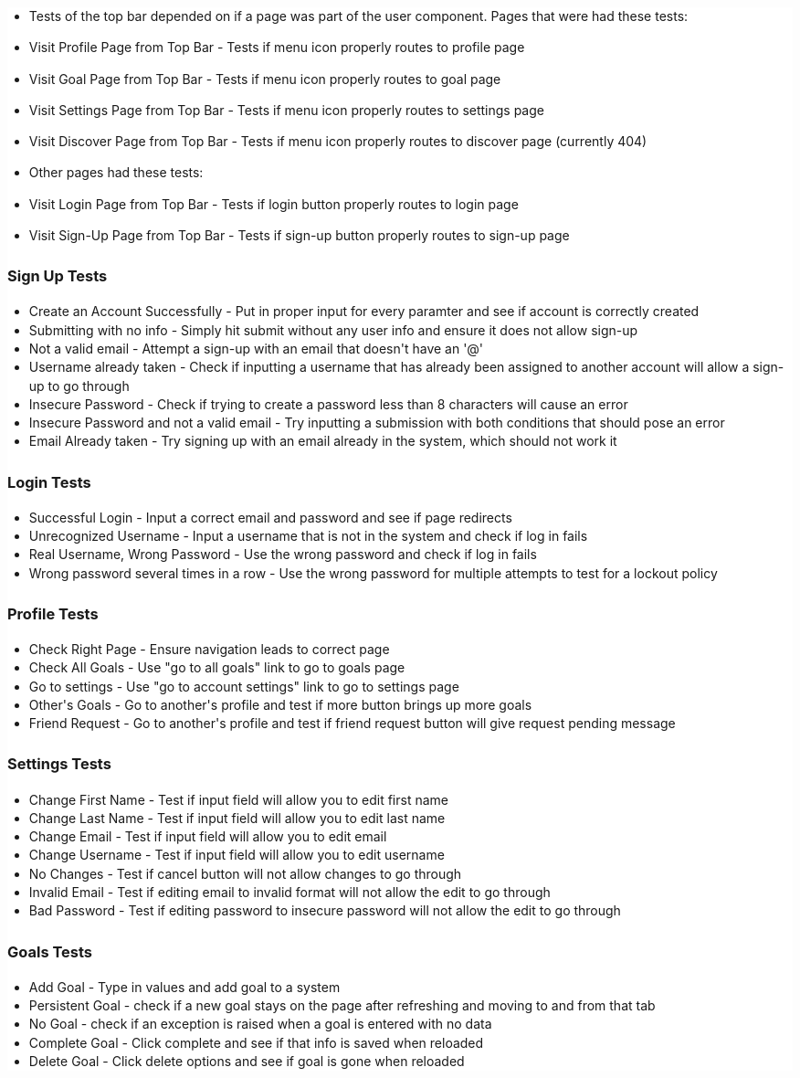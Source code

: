  - Tests of the top bar depended on if a page was part of the user component. Pages that were had these tests:
 - Visit Profile Page from Top Bar - Tests if menu icon properly routes to profile page
 - Visit Goal Page from Top Bar - Tests if menu icon properly routes to goal page
 - Visit Settings Page from Top Bar - Tests if menu icon properly routes to settings page
 - Visit Discover Page from Top Bar - Tests if menu icon properly routes to discover page (currently 404)

 - Other pages had these tests:
 - Visit Login Page from Top Bar - Tests if login button properly routes to login page
 - Visit Sign-Up Page from Top Bar - Tests if sign-up button properly routes to sign-up page
### Sign Up Tests
 - Create an Account Successfully - Put in proper input for every paramter and see if account is correctly created
 - Submitting with no info - Simply hit submit without any user info and ensure it does not allow sign-up
 - Not a valid email - Attempt a sign-up with an email that doesn't have an '@'
 - Username already taken - Check if inputting a username that has already been assigned to another account will allow a sign-up to go through
 - Insecure Password - Check if trying to create a password less than 8 characters will cause an error
 - Insecure Password and not a valid email - Try inputting a submission with both conditions that should pose an error
 - Email Already taken - Try signing up with an email already in the system, which should not work it
### Login Tests
 - Successful Login - Input a correct email and password and see if page redirects
 - Unrecognized Username - Input a username that is not in the system and check if log in fails
 - Real Username, Wrong Password - Use the wrong password and check if log in fails
 - Wrong password several times in a row - Use the wrong password for multiple attempts to test for a lockout policy
### Profile Tests
 - Check Right Page - Ensure navigation leads to correct page
 - Check All Goals - Use "go to all goals" link to go to goals page
 - Go to settings - Use "go to account settings" link to go to settings page
 - Other's Goals - Go to another's profile and test if more button brings up more goals
 - Friend Request - Go to another's profile and test if friend request button will give request pending message
### Settings Tests
 - Change First Name - Test if input field will allow you to edit first name
 - Change Last Name - Test if input field will allow you to edit last name
 - Change Email - Test if input field will allow you to edit email
 - Change Username - Test if input field will allow you to edit username
 - No Changes - Test if cancel button will not allow changes to go through
 - Invalid Email - Test if editing email to invalid format will not allow the edit to go through
 - Bad Password - Test if editing password to insecure password will not allow the edit to go through
### Goals Tests
 - Add Goal - Type in values and add goal to a system
 - Persistent Goal - check if a new goal stays on the page after refreshing and moving to and from that tab
 - No Goal - check if an exception is raised when a goal is entered with no data
 - Complete Goal - Click complete and see if that info is saved when reloaded
 - Delete Goal - Click delete options and see if goal is gone when reloaded
